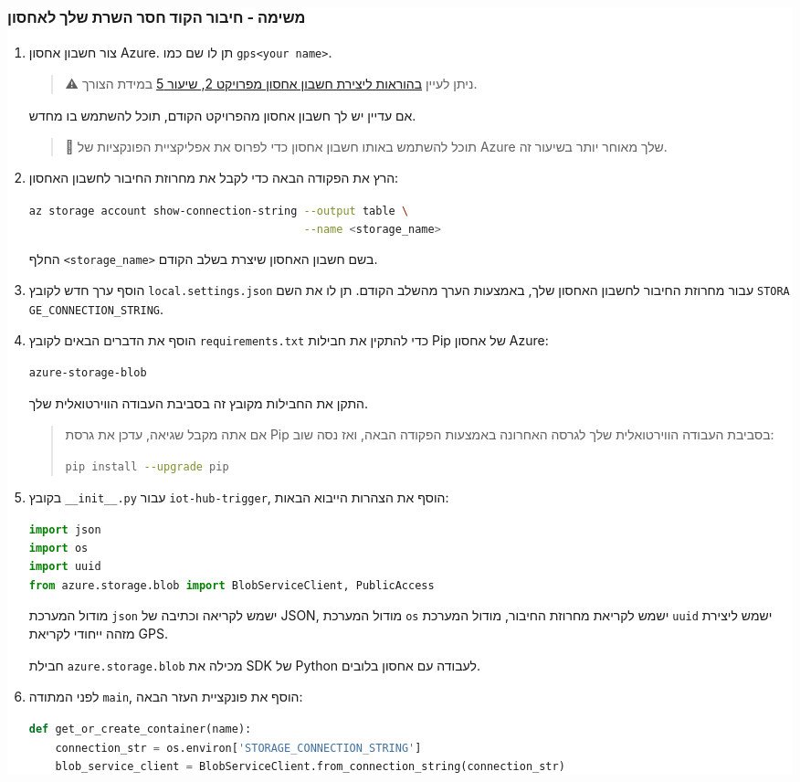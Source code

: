 ### משימה - חיבור הקוד חסר השרת שלך לאחסון

1. צור חשבון אחסון Azure. תן לו שם כמו `gps<your name>`.

    > ⚠️ ניתן לעיין [בהוראות ליצירת חשבון אחסון מפרויקט 2, שיעור 5](../../../2-farm/lessons/5-migrate-application-to-the-cloud/README.md#task---create-the-cloud-resources) במידת הצורך.

    אם עדיין יש לך חשבון אחסון מהפרויקט הקודם, תוכל להשתמש בו מחדש.

    > 💁 תוכל להשתמש באותו חשבון אחסון כדי לפרוס את אפליקציית הפונקציות של Azure שלך מאוחר יותר בשיעור זה.

1. הרץ את הפקודה הבאה כדי לקבל את מחרוזת החיבור לחשבון האחסון:

    ```sh
    az storage account show-connection-string --output table \
                                              --name <storage_name>
    ```

    החלף `<storage_name>` בשם חשבון האחסון שיצרת בשלב הקודם.

1. הוסף ערך חדש לקובץ `local.settings.json` עבור מחרוזת החיבור לחשבון האחסון שלך, באמצעות הערך מהשלב הקודם. תן לו את השם `STORAGE_CONNECTION_STRING`.

1. הוסף את הדברים הבאים לקובץ `requirements.txt` כדי להתקין את חבילות Pip של אחסון Azure:

    ```sh
    azure-storage-blob
    ```

    התקן את החבילות מקובץ זה בסביבת העבודה הווירטואלית שלך.

    > אם אתה מקבל שגיאה, עדכן את גרסת Pip בסביבת העבודה הווירטואלית שלך לגרסה האחרונה באמצעות הפקודה הבאה, ואז נסה שוב:
    >
    > ```sh
    > pip install --upgrade pip
    > ```

1. בקובץ `__init__.py` עבור `iot-hub-trigger`, הוסף את הצהרות הייבוא הבאות:

    ```python
    import json
    import os
    import uuid
    from azure.storage.blob import BlobServiceClient, PublicAccess
    ```

    מודול המערכת `json` ישמש לקריאה וכתיבה של JSON, מודול המערכת `os` ישמש לקריאת מחרוזת החיבור, מודול המערכת `uuid` ישמש ליצירת מזהה ייחודי לקריאת GPS.

    חבילת `azure.storage.blob` מכילה את SDK של Python לעבודה עם אחסון בלובים.

1. לפני המתודה `main`, הוסף את פונקציית העזר הבאה:

    ```python
    def get_or_create_container(name):
        connection_str = os.environ['STORAGE_CONNECTION_STRING']
        blob_service_client = BlobServiceClient.from_connection_string(connection_str)
    